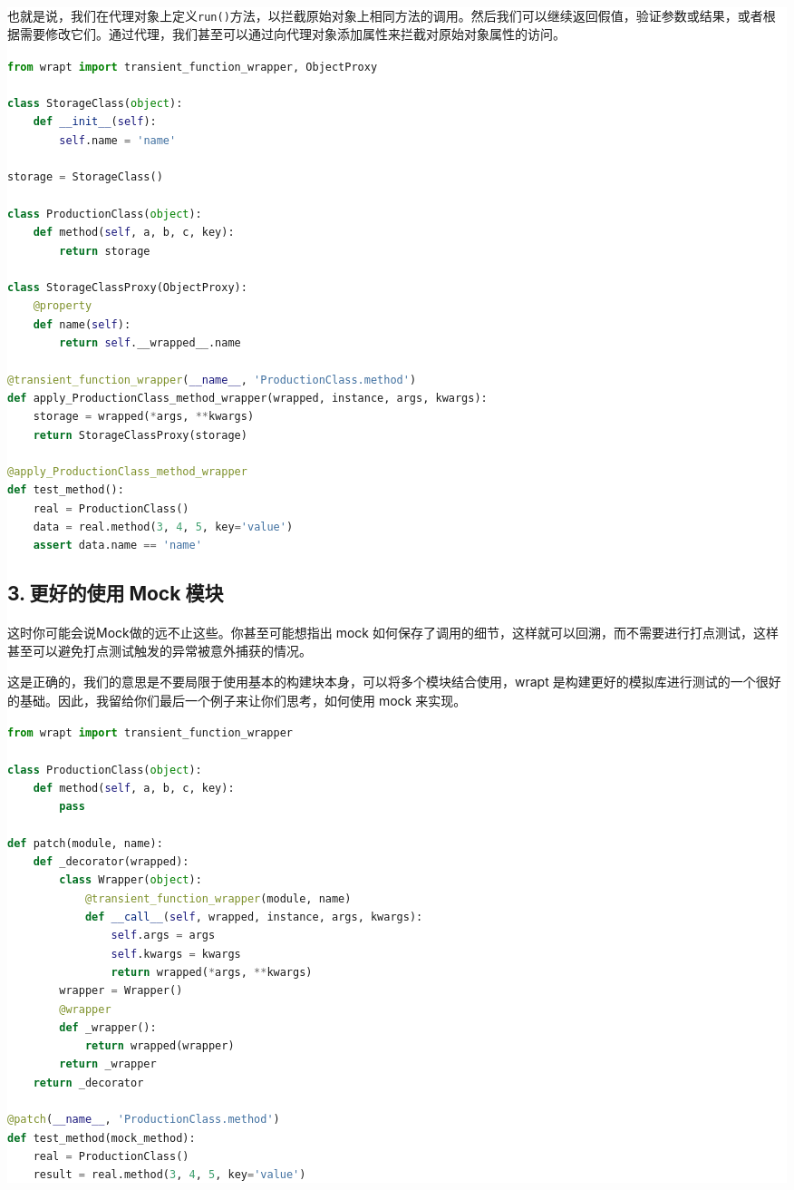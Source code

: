 也就是说，我们在代理对象上定义`run()`方法，以拦截原始对象上相同方法的调用。然后我们可以继续返回假值，验证参数或结果，或者根据需要修改它们。通过代理，我们甚至可以通过向代理对象添加属性来拦截对原始对象属性的访问。

```python
from wrapt import transient_function_wrapper, ObjectProxy

class StorageClass(object):
    def __init__(self):
        self.name = 'name'

storage = StorageClass()

class ProductionClass(object):
    def method(self, a, b, c, key):
        return storage

class StorageClassProxy(ObjectProxy):
    @property
    def name(self):
        return self.__wrapped__.name

@transient_function_wrapper(__name__, 'ProductionClass.method')
def apply_ProductionClass_method_wrapper(wrapped, instance, args, kwargs):
    storage = wrapped(*args, **kwargs)
    return StorageClassProxy(storage)

@apply_ProductionClass_method_wrapper
def test_method():
    real = ProductionClass()
    data = real.method(3, 4, 5, key='value')
    assert data.name == 'name'
```

## 3. 更好的使用 Mock 模块
这时你可能会说Mock做的远不止这些。你甚至可能想指出 mock 如何保存了调用的细节，这样就可以回溯，而不需要进行打点测试，这样甚至可以避免打点测试触发的异常被意外捕获的情况。

这是正确的，我们的意思是不要局限于使用基本的构建块本身，可以将多个模块结合使用，wrapt 是构建更好的模拟库进行测试的一个很好的基础。因此，我留给你们最后一个例子来让你们思考，如何使用 mock 来实现。

```python
from wrapt import transient_function_wrapper

class ProductionClass(object):
    def method(self, a, b, c, key):
        pass

def patch(module, name):
    def _decorator(wrapped):
        class Wrapper(object):
            @transient_function_wrapper(module, name)
            def __call__(self, wrapped, instance, args, kwargs):
                self.args = args
                self.kwargs = kwargs
                return wrapped(*args, **kwargs)
        wrapper = Wrapper()
        @wrapper
        def _wrapper():
            return wrapped(wrapper)
        return _wrapper
    return _decorator

@patch(__name__, 'ProductionClass.method')
def test_method(mock_method):
    real = ProductionClass()
    result = real.method(3, 4, 5, key='value')
```